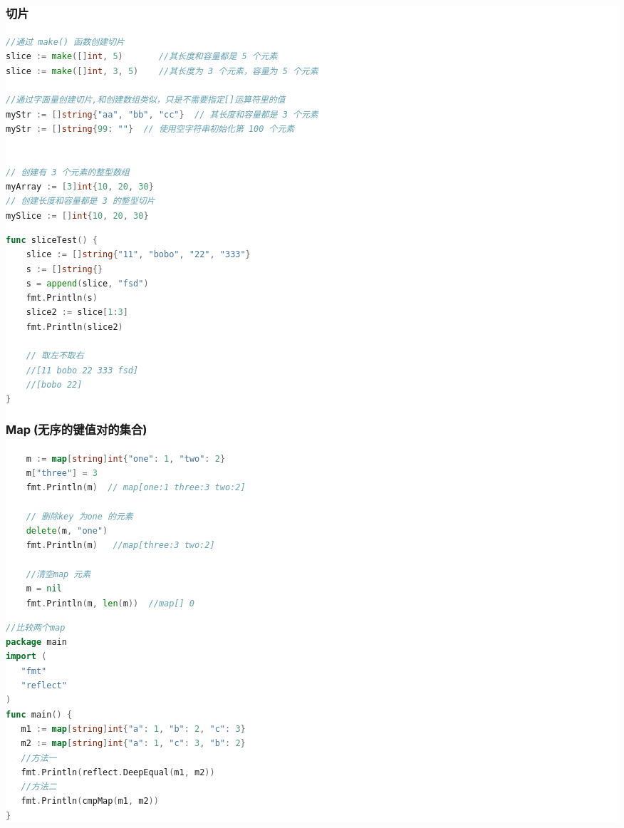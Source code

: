 ### 切片

```go
//通过 make() 函数创建切片
slice := make([]int, 5)       //其长度和容量都是 5 个元素
slice := make([]int, 3, 5)    //其长度为 3 个元素，容量为 5 个元素

//通过字面量创建切片,和创建数组类似，只是不需要指定[]运算符里的值
myStr := []string{"aa", "bb", "cc"}  // 其长度和容量都是 3 个元素
myStr := []string{99: ""}  // 使用空字符串初始化第 100 个元素


// 创建有 3 个元素的整型数组
myArray := [3]int{10, 20, 30}
// 创建长度和容量都是 3 的整型切片
mySlice := []int{10, 20, 30}
```



```go
func sliceTest() {
	slice := []string{"11", "bobo", "22", "333"}
	s := []string{}
	s = append(slice, "fsd")
	fmt.Println(s)
	slice2 := slice[1:3]
	fmt.Println(slice2)

	// 取左不取右
	//[11 bobo 22 333 fsd]
	//[bobo 22]
}

```

### Map (无序的键值对的集合)

```go
    m := map[string]int{"one": 1, "two": 2}
	m["three"] = 3
	fmt.Println(m)  // map[one:1 three:3 two:2]

	// 删除key 为one 的元素
	delete(m, "one")
	fmt.Println(m)   //map[three:3 two:2]

	//清空map 元素
    m = nil 
	fmt.Println(m, len(m))  //map[] 0
```

```go
//比较两个map
package main
import (
   "fmt"
   "reflect"
)
func main() {
   m1 := map[string]int{"a": 1, "b": 2, "c": 3}
   m2 := map[string]int{"a": 1, "c": 3, "b": 2}
   //方法一
   fmt.Println(reflect.DeepEqual(m1, m2))
   //方法二
   fmt.Println(cmpMap(m1, m2))
}
```